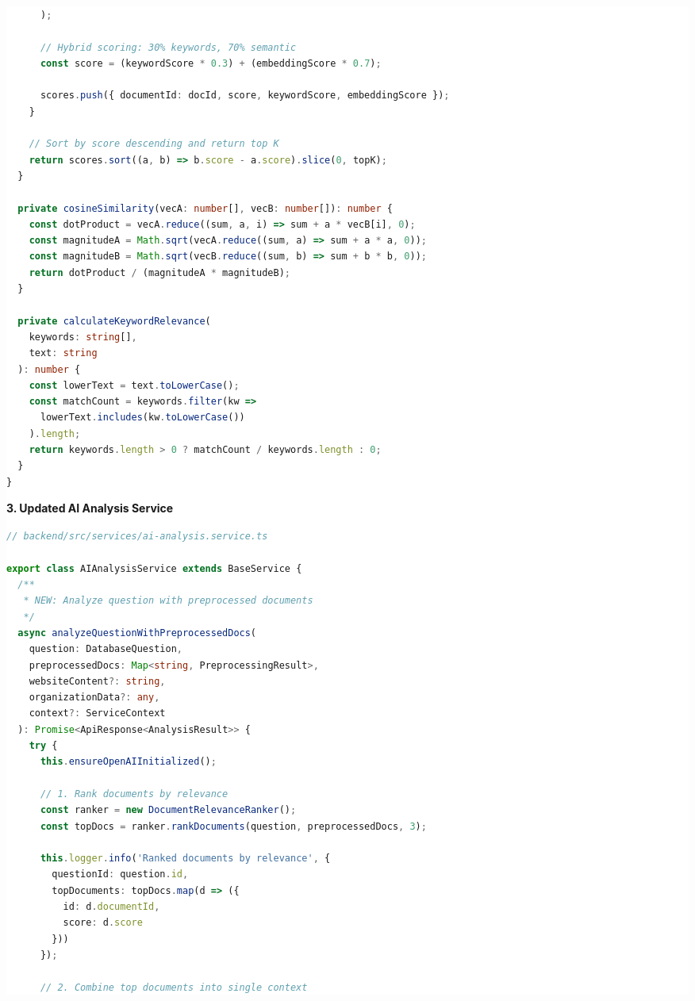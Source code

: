 ```typescript
      );

      // Hybrid scoring: 30% keywords, 70% semantic
      const score = (keywordScore * 0.3) + (embeddingScore * 0.7);

      scores.push({ documentId: docId, score, keywordScore, embeddingScore });
    }

    // Sort by score descending and return top K
    return scores.sort((a, b) => b.score - a.score).slice(0, topK);
  }

  private cosineSimilarity(vecA: number[], vecB: number[]): number {
    const dotProduct = vecA.reduce((sum, a, i) => sum + a * vecB[i], 0);
    const magnitudeA = Math.sqrt(vecA.reduce((sum, a) => sum + a * a, 0));
    const magnitudeB = Math.sqrt(vecB.reduce((sum, b) => sum + b * b, 0));
    return dotProduct / (magnitudeA * magnitudeB);
  }

  private calculateKeywordRelevance(
    keywords: string[],
    text: string
  ): number {
    const lowerText = text.toLowerCase();
    const matchCount = keywords.filter(kw =>
      lowerText.includes(kw.toLowerCase())
    ).length;
    return keywords.length > 0 ? matchCount / keywords.length : 0;
  }
}
```

**3. Updated AI Analysis Service**

```typescript
// backend/src/services/ai-analysis.service.ts

export class AIAnalysisService extends BaseService {
  /**
   * NEW: Analyze question with preprocessed documents
   */
  async analyzeQuestionWithPreprocessedDocs(
    question: DatabaseQuestion,
    preprocessedDocs: Map<string, PreprocessingResult>,
    websiteContent?: string,
    organizationData?: any,
    context?: ServiceContext
  ): Promise<ApiResponse<AnalysisResult>> {
    try {
      this.ensureOpenAIInitialized();

      // 1. Rank documents by relevance
      const ranker = new DocumentRelevanceRanker();
      const topDocs = ranker.rankDocuments(question, preprocessedDocs, 3);

      this.logger.info('Ranked documents by relevance', {
        questionId: question.id,
        topDocuments: topDocs.map(d => ({
          id: d.documentId,
          score: d.score
        }))
      });

      // 2. Combine top documents into single context
```